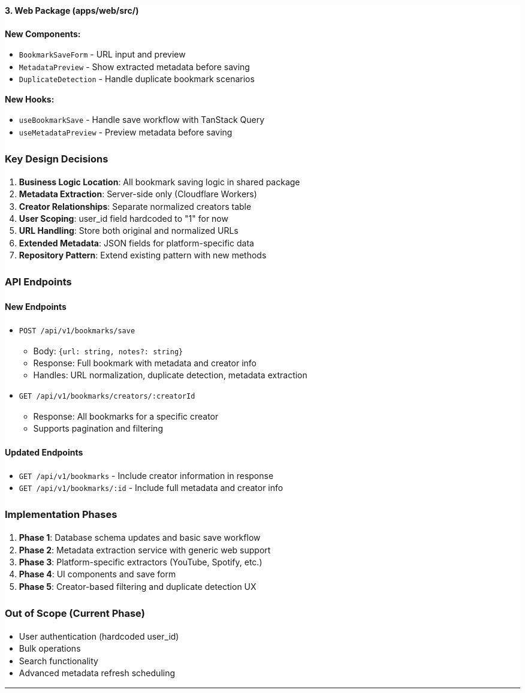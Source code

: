 #### 3. Web Package (apps/web/src/)

**New Components:**
- `BookmarkSaveForm` - URL input and preview
- `MetadataPreview` - Show extracted metadata before saving
- `DuplicateDetection` - Handle duplicate bookmark scenarios

**New Hooks:**
- `useBookmarkSave` - Handle save workflow with TanStack Query
- `useMetadataPreview` - Preview metadata before saving

### Key Design Decisions

1. **Business Logic Location**: All bookmark saving logic in shared package
2. **Metadata Extraction**: Server-side only (Cloudflare Workers)
3. **Creator Relationships**: Separate normalized creators table
4. **User Scoping**: user_id field hardcoded to "1" for now
5. **URL Handling**: Store both original and normalized URLs
6. **Extended Metadata**: JSON fields for platform-specific data
7. **Repository Pattern**: Extend existing pattern with new methods

### API Endpoints

#### New Endpoints
- `POST /api/v1/bookmarks/save`
  - Body: `{url: string, notes?: string}`
  - Response: Full bookmark with metadata and creator info
  - Handles: URL normalization, duplicate detection, metadata extraction

- `GET /api/v1/bookmarks/creators/:creatorId`
  - Response: All bookmarks for a specific creator
  - Supports pagination and filtering

#### Updated Endpoints
- `GET /api/v1/bookmarks` - Include creator information in response
- `GET /api/v1/bookmarks/:id` - Include full metadata and creator info

### Implementation Phases

1. **Phase 1**: Database schema updates and basic save workflow
2. **Phase 2**: Metadata extraction service with generic web support
3. **Phase 3**: Platform-specific extractors (YouTube, Spotify, etc.)
4. **Phase 4**: UI components and save form
5. **Phase 5**: Creator-based filtering and duplicate detection UX

### Out of Scope (Current Phase)
- User authentication (hardcoded user_id)
- Bulk operations
- Search functionality
- Advanced metadata refresh scheduling

---
